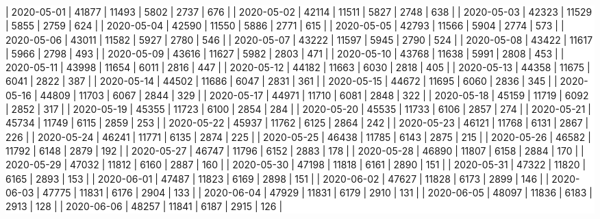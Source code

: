 | 2020-05-01 | 41877 | 11493 | 5802 | 2737 | 676 |
| 2020-05-02 | 42114 | 11511 | 5827 | 2748 | 638 |
| 2020-05-03 | 42323 | 11529 | 5855 | 2759 | 624 |
| 2020-05-04 | 42590 | 11550 | 5886 | 2771 | 615 |
| 2020-05-05 | 42793 | 11566 | 5904 | 2774 | 573 |
| 2020-05-06 | 43011 | 11582 | 5927 | 2780 | 546 |
| 2020-05-07 | 43222 | 11597 | 5945 | 2790 | 524 |
| 2020-05-08 | 43422 | 11617 | 5966 | 2798 | 493 |
| 2020-05-09 | 43616 | 11627 | 5982 | 2803 | 471 |
| 2020-05-10 | 43768 | 11638 | 5991 | 2808 | 453 |
| 2020-05-11 | 43998 | 11654 | 6011 | 2816 | 447 |
| 2020-05-12 | 44182 | 11663 | 6030 | 2818 | 405 |
| 2020-05-13 | 44358 | 11675 | 6041 | 2822 | 387 |
| 2020-05-14 | 44502 | 11686 | 6047 | 2831 | 361 |
| 2020-05-15 | 44672 | 11695 | 6060 | 2836 | 345 |
| 2020-05-16 | 44809 | 11703 | 6067 | 2844 | 329 |
| 2020-05-17 | 44971 | 11710 | 6081 | 2848 | 322 |
| 2020-05-18 | 45159 | 11719 | 6092 | 2852 | 317 |
| 2020-05-19 | 45355 | 11723 | 6100 | 2854 | 284 |
| 2020-05-20 | 45535 | 11733 | 6106 | 2857 | 274 |
| 2020-05-21 | 45734 | 11749 | 6115 | 2859 | 253 |
| 2020-05-22 | 45937 | 11762 | 6125 | 2864 | 242 |
| 2020-05-23 | 46121 | 11768 | 6131 | 2867 | 226 |
| 2020-05-24 | 46241 | 11771 | 6135 | 2874 | 225 |
| 2020-05-25 | 46438 | 11785 | 6143 | 2875 | 215 |
| 2020-05-26 | 46582 | 11792 | 6148 | 2879 | 192 |
| 2020-05-27 | 46747 | 11796 | 6152 | 2883 | 178 |
| 2020-05-28 | 46890 | 11807 | 6158 | 2884 | 170 |
| 2020-05-29 | 47032 | 11812 | 6160 | 2887 | 160 |
| 2020-05-30 | 47198 | 11818 | 6161 | 2890 | 151 |
| 2020-05-31 | 47322 | 11820 | 6165 | 2893 | 153 |
| 2020-06-01 | 47487 | 11823 | 6169 | 2898 | 151 |
| 2020-06-02 | 47627 | 11828 | 6173 | 2899 | 146 |
| 2020-06-03 | 47775 | 11831 | 6176 | 2904 | 133 |
| 2020-06-04 | 47929 | 11831 | 6179 | 2910 | 131 |
| 2020-06-05 | 48097 | 11836 | 6183 | 2913 | 128 |
| 2020-06-06 | 48257 | 11841 | 6187 | 2915 | 126 |